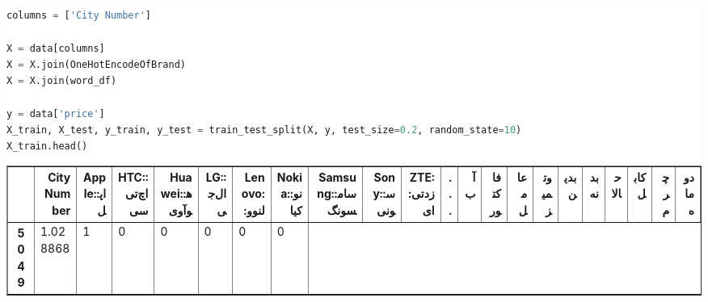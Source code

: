 
```python
columns = ['City Number']

X = data[columns] 
X = X.join(OneHotEncodeOfBrand)
X = X.join(word_df)

y = data['price']
X_train, X_test, y_train, y_test = train_test_split(X, y, test_size=0.2, random_state=10)
X_train.head()
```




<div>
<style scoped>
    .dataframe tbody tr th:only-of-type {
        vertical-align: middle;
    }

    .dataframe tbody tr th {
        vertical-align: top;
    }

    .dataframe thead th {
        text-align: right;
    }
</style>
<table border="1" class="dataframe">
  <thead>
    <tr style="text-align: right;">
      <th></th>
      <th>City Number</th>
      <th>Apple::اپل</th>
      <th>HTC::اچ‌تی‌سی</th>
      <th>Huawei::هوآوی</th>
      <th>LG::ال‌جی</th>
      <th>Lenovo::لنوو</th>
      <th>Nokia::نوکیا</th>
      <th>Samsung::سامسونگ</th>
      <th>Sony::سونی</th>
      <th>ZTE::زدتی‌ای</th>
      <th>...</th>
      <th>آب</th>
      <th>فاکتور</th>
      <th>عامل</th>
      <th>وتمیز</th>
      <th>بدین</th>
      <th>بدنه</th>
      <th>حالا</th>
      <th>کابل</th>
      <th>چرم</th>
      <th>دوماه</th>
    </tr>
  </thead>
  <tbody>
    <tr>
      <th>5049</th>
      <td>1.028868</td>
      <td>1</td>
      <td>0</td>
      <td>0</td>
      <td>0</td>
      <td>0</td>
      <td>0</td>